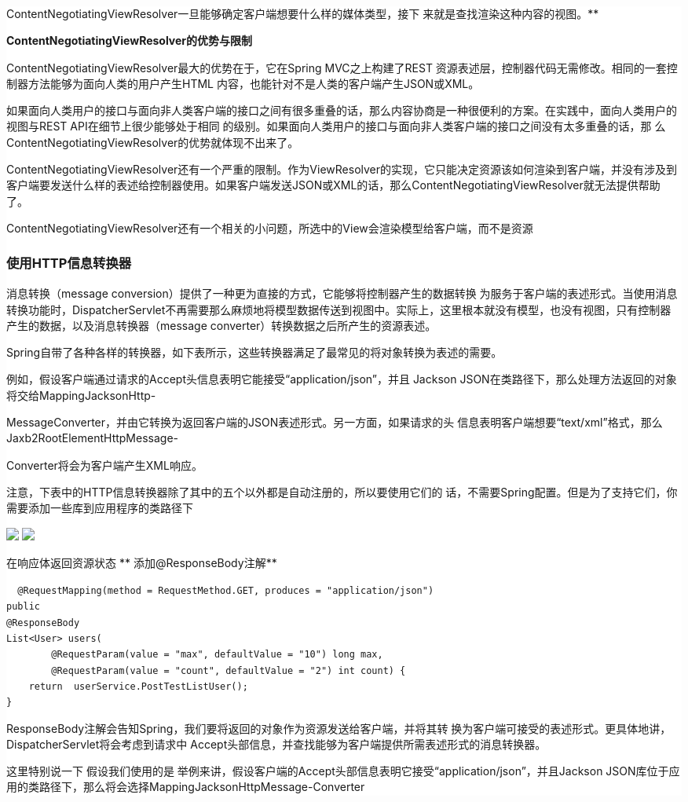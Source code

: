 ContentNegotiatingViewResolver一旦能够确定客户端想要什么样的媒体类型，接下 来就是查找渲染这种内容的视图。**


**ContentNegotiatingViewResolver的优势与限制**

ContentNegotiatingViewResolver最大的优势在于，它在Spring MVC之上构建了REST 资源表述层，控制器代码无需修改。相同的一套控制器方法能够为面向人类的用户产生HTML 内容，也能针对不是人类的客户端产生JSON或XML。

如果面向人类用户的接口与面向非人类客户端的接口之间有很多重叠的话，那么内容协商是一种很便利的方案。在实践中，面向人类用户的视图与REST API在细节上很少能够处于相同 的级别。如果面向人类用户的接口与面向非人类客户端的接口之间没有太多重叠的话，那 么ContentNegotiatingViewResolver的优势就体现不出来了。

ContentNegotiatingViewResolver还有一个严重的限制。作为ViewResolver的实现，它只能决定资源该如何渲染到客户端，并没有涉及到客户端要发送什么样的表述给控制器使用。如果客户端发送JSON或XML的话，那么ContentNegotiatingViewResolver就无法提供帮助了。

ContentNegotiatingViewResolver还有一个相关的小问题，所选中的View会渲染模型给客户端，而不是资源


### 使用HTTP信息转换器

消息转换（message conversion）提供了一种更为直接的方式，它能够将控制器产生的数据转换 为服务于客户端的表述形式。当使用消息转换功能时，DispatcherServlet不再需要那么麻烦地将模型数据传送到视图中。实际上，这里根本就没有模型，也没有视图，只有控制器产生的数据，以及消息转换器（message converter）转换数据之后所产生的资源表述。

Spring自带了各种各样的转换器，如下表所示，这些转换器满足了最常见的将对象转换为表述的需要。

例如，假设客户端通过请求的Accept头信息表明它能接受“application/json”，并且 Jackson JSON在类路径下，那么处理方法返回的对象将交给MappingJacksonHttp-

MessageConverter，并由它转换为返回客户端的JSON表述形式。另一方面，如果请求的头 信息表明客户端想要“text/xml”格式，那么Jaxb2RootElementHttpMessage-

Converter将会为客户端产生XML响应。

注意，下表中的HTTP信息转换器除了其中的五个以外都是自动注册的，所以要使用它们的 话，不需要Spring配置。但是为了支持它们，你需要添加一些库到应用程序的类路径下

![](https://github.com/1317061006/ImageRepository/blob/master/Spring%20in%20action%20Version4%20%E4%BB%93%E5%BA%93/SpringREST%20http%E4%BF%A1%E6%81%AF%E8%BD%AC%E6%8D%A2%E5%99%A801.jpg?raw=true)
![](https://github.com/1317061006/ImageRepository/blob/master/Spring%20in%20action%20Version4%20%E4%BB%93%E5%BA%93/SpringRESTHTTP%E4%BF%A1%E6%81%AF%E8%BD%AC%E6%8D%A2%E5%99%A802.jpg?raw=true)

在响应体返回资源状态
**
添加@ResponseBody注解**


	  @RequestMapping(method = RequestMethod.GET, produces = "application/json")
    public
    @ResponseBody
    List<User> users(
            @RequestParam(value = "max", defaultValue = "10") long max,
            @RequestParam(value = "count", defaultValue = "2") int count) {
        return  userService.PostTestListUser();
    }
ResponseBody注解会告知Spring，我们要将返回的对象作为资源发送给客户端，并将其转 换为客户端可接受的表述形式。更具体地讲，DispatcherServlet将会考虑到请求中
Accept头部信息，并查找能够为客户端提供所需表述形式的消息转换器。

这里特别说一下 
假设我们使用的是 
举例来讲，假设客户端的Accept头部信息表明它接受“application/json”，并且Jackson JSON库位于应用的类路径下，那么将会选择MappingJacksonHttpMessage-Converter
